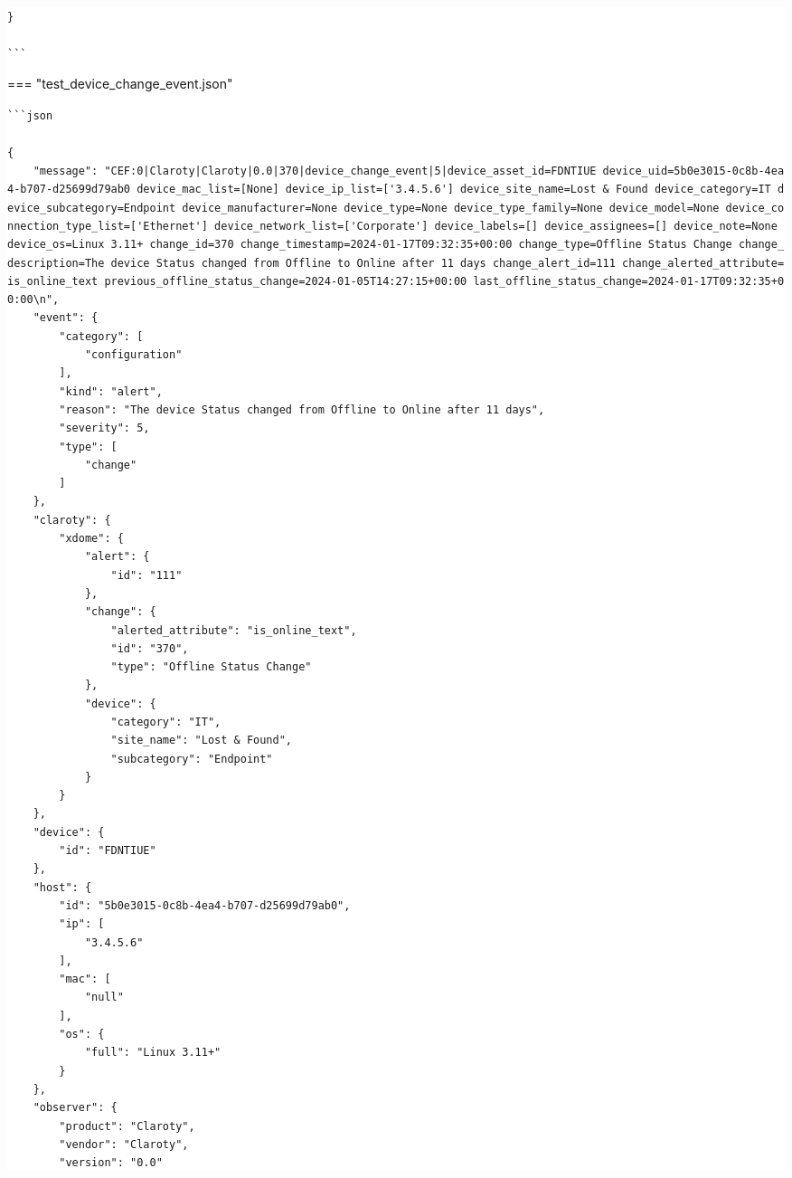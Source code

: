     }
    	
	```


=== "test_device_change_event.json"

    ```json
	
    {
        "message": "CEF:0|Claroty|Claroty|0.0|370|device_change_event|5|device_asset_id=FDNTIUE device_uid=5b0e3015-0c8b-4ea4-b707-d25699d79ab0 device_mac_list=[None] device_ip_list=['3.4.5.6'] device_site_name=Lost & Found device_category=IT device_subcategory=Endpoint device_manufacturer=None device_type=None device_type_family=None device_model=None device_connection_type_list=['Ethernet'] device_network_list=['Corporate'] device_labels=[] device_assignees=[] device_note=None device_os=Linux 3.11+ change_id=370 change_timestamp=2024-01-17T09:32:35+00:00 change_type=Offline Status Change change_description=The device Status changed from Offline to Online after 11 days change_alert_id=111 change_alerted_attribute=is_online_text previous_offline_status_change=2024-01-05T14:27:15+00:00 last_offline_status_change=2024-01-17T09:32:35+00:00\n",
        "event": {
            "category": [
                "configuration"
            ],
            "kind": "alert",
            "reason": "The device Status changed from Offline to Online after 11 days",
            "severity": 5,
            "type": [
                "change"
            ]
        },
        "claroty": {
            "xdome": {
                "alert": {
                    "id": "111"
                },
                "change": {
                    "alerted_attribute": "is_online_text",
                    "id": "370",
                    "type": "Offline Status Change"
                },
                "device": {
                    "category": "IT",
                    "site_name": "Lost & Found",
                    "subcategory": "Endpoint"
                }
            }
        },
        "device": {
            "id": "FDNTIUE"
        },
        "host": {
            "id": "5b0e3015-0c8b-4ea4-b707-d25699d79ab0",
            "ip": [
                "3.4.5.6"
            ],
            "mac": [
                "null"
            ],
            "os": {
                "full": "Linux 3.11+"
            }
        },
        "observer": {
            "product": "Claroty",
            "vendor": "Claroty",
            "version": "0.0"